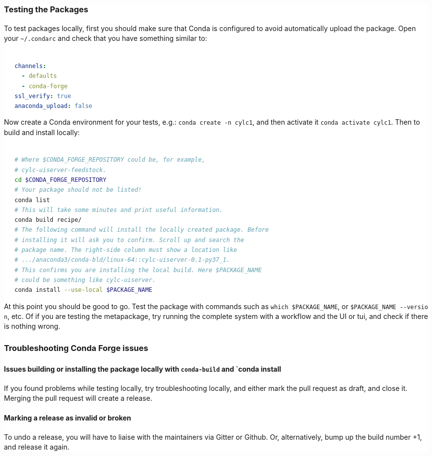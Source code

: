 ### Testing the Packages

To test packages locally, first you should make sure that Conda is
configured to avoid automatically upload the package. Open your `~/.condarc`
and check that you have something similar to:

```yaml

   channels:
     - defaults
     - conda-forge
   ssl_verify: true
   anaconda_upload: false
```

Now create a Conda environment for your tests, e.g.: `conda create -n cylc1`,
and then activate it `conda activate cylc1`. Then to build and install
locally:

```bash

   # Where $CONDA_FORGE_REPOSITORY could be, for example,
   # cylc-uiserver-feedstock.
   cd $CONDA_FORGE_REPOSITORY
   # Your package should not be listed!
   conda list
   # This will take some minutes and print useful information.
   conda build recipe/
   # The following command will install the locally created package. Before
   # installing it will ask you to confirm. Scroll up and search the
   # package name. The right-side column must show a location like
   # .../anaconda3/conda-bld/linux-64::cylc-uiserver-0.1-py37_1.
   # This confirms you are installing the local build. Here $PACKAGE_NAME
   # could be something like cylc-uiserver.
   conda install --use-local $PACKAGE_NAME
```

At this point you should be good to go. Test the package with commands
such as `which $PACKAGE_NAME`, or `$PACKAGE_NAME --version`, etc.
Of if you are testing the metapackage, try running the complete system
with a workflow and the UI or tui, and check if there is nothing wrong.

### Troubleshooting Conda Forge issues

#### Issues building or installing the package locally with `conda-build` and `conda install

If you found problems while testing locally, try troubleshooting locally,
and either mark the pull request as draft, and close it. Merging the pull
request will create a release.

#### Marking a release as invalid or broken

To undo a release, you will have to liaise with the maintainers via Gitter
or Github. Or, alternatively, bump up the build number +1, and release it
again.
